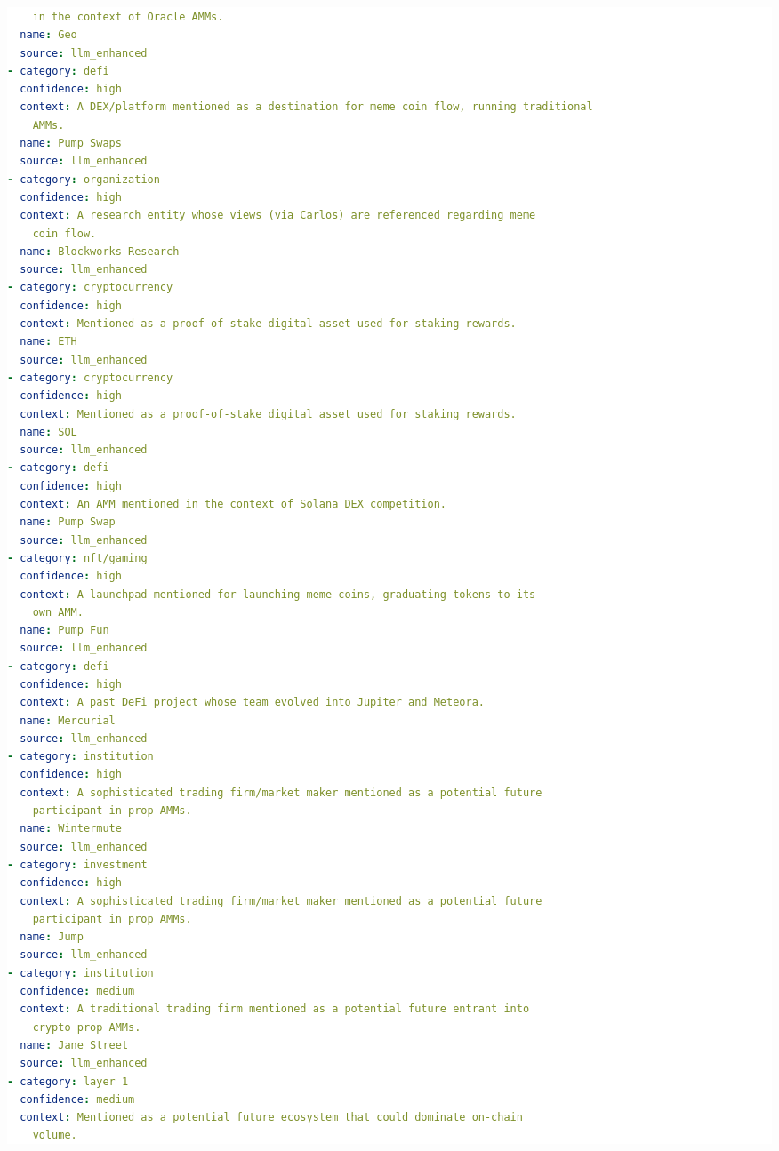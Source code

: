 ```yaml
    in the context of Oracle AMMs.
  name: Geo
  source: llm_enhanced
- category: defi
  confidence: high
  context: A DEX/platform mentioned as a destination for meme coin flow, running traditional
    AMMs.
  name: Pump Swaps
  source: llm_enhanced
- category: organization
  confidence: high
  context: A research entity whose views (via Carlos) are referenced regarding meme
    coin flow.
  name: Blockworks Research
  source: llm_enhanced
- category: cryptocurrency
  confidence: high
  context: Mentioned as a proof-of-stake digital asset used for staking rewards.
  name: ETH
  source: llm_enhanced
- category: cryptocurrency
  confidence: high
  context: Mentioned as a proof-of-stake digital asset used for staking rewards.
  name: SOL
  source: llm_enhanced
- category: defi
  confidence: high
  context: An AMM mentioned in the context of Solana DEX competition.
  name: Pump Swap
  source: llm_enhanced
- category: nft/gaming
  confidence: high
  context: A launchpad mentioned for launching meme coins, graduating tokens to its
    own AMM.
  name: Pump Fun
  source: llm_enhanced
- category: defi
  confidence: high
  context: A past DeFi project whose team evolved into Jupiter and Meteora.
  name: Mercurial
  source: llm_enhanced
- category: institution
  confidence: high
  context: A sophisticated trading firm/market maker mentioned as a potential future
    participant in prop AMMs.
  name: Wintermute
  source: llm_enhanced
- category: investment
  confidence: high
  context: A sophisticated trading firm/market maker mentioned as a potential future
    participant in prop AMMs.
  name: Jump
  source: llm_enhanced
- category: institution
  confidence: medium
  context: A traditional trading firm mentioned as a potential future entrant into
    crypto prop AMMs.
  name: Jane Street
  source: llm_enhanced
- category: layer 1
  confidence: medium
  context: Mentioned as a potential future ecosystem that could dominate on-chain
    volume.
```